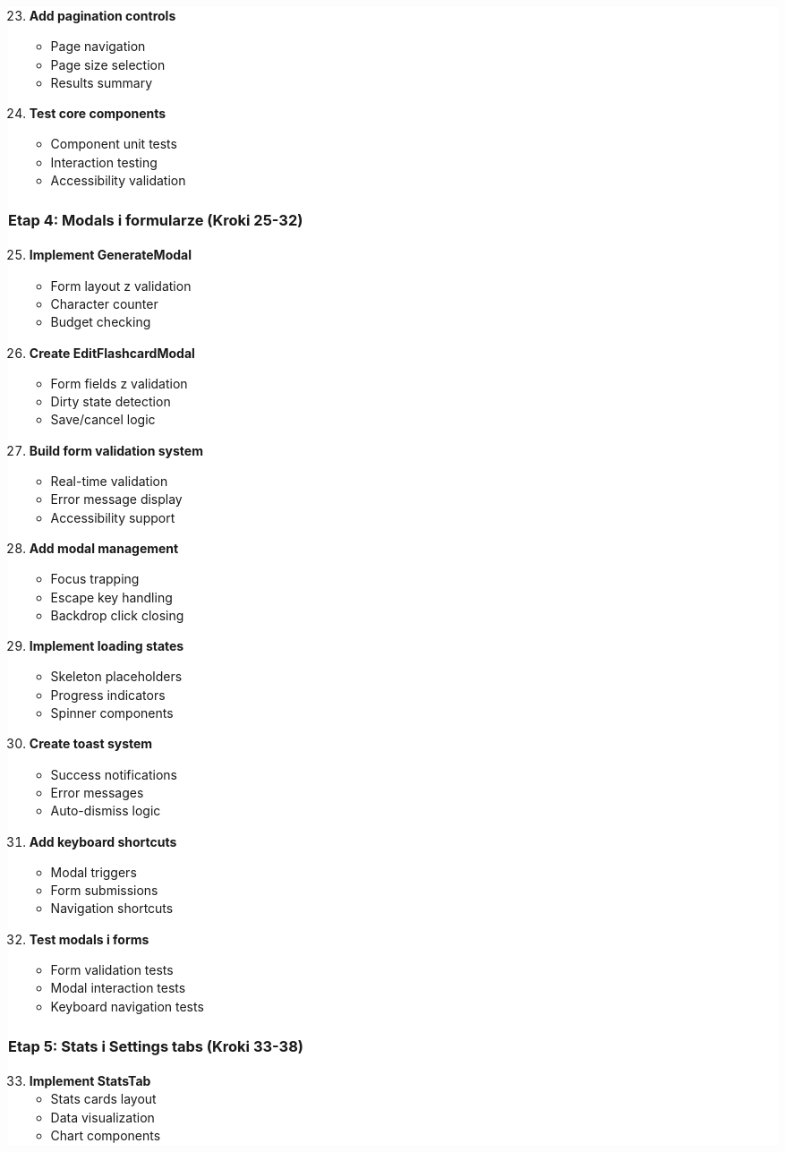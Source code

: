 23. **Add pagination controls**
    - Page navigation
    - Page size selection
    - Results summary

24. **Test core components**
    - Component unit tests
    - Interaction testing
    - Accessibility validation

### Etap 4: Modals i formularze (Kroki 25-32)

25. **Implement GenerateModal**
    - Form layout z validation
    - Character counter
    - Budget checking

26. **Create EditFlashcardModal**
    - Form fields z validation
    - Dirty state detection
    - Save/cancel logic

27. **Build form validation system**
    - Real-time validation
    - Error message display
    - Accessibility support

28. **Add modal management**
    - Focus trapping
    - Escape key handling
    - Backdrop click closing

29. **Implement loading states**
    - Skeleton placeholders
    - Progress indicators
    - Spinner components

30. **Create toast system**
    - Success notifications
    - Error messages
    - Auto-dismiss logic

31. **Add keyboard shortcuts**
    - Modal triggers
    - Form submissions
    - Navigation shortcuts

32. **Test modals i forms**
    - Form validation tests
    - Modal interaction tests
    - Keyboard navigation tests

### Etap 5: Stats i Settings tabs (Kroki 33-38)

33. **Implement StatsTab**
    - Stats cards layout
    - Data visualization
    - Chart components
